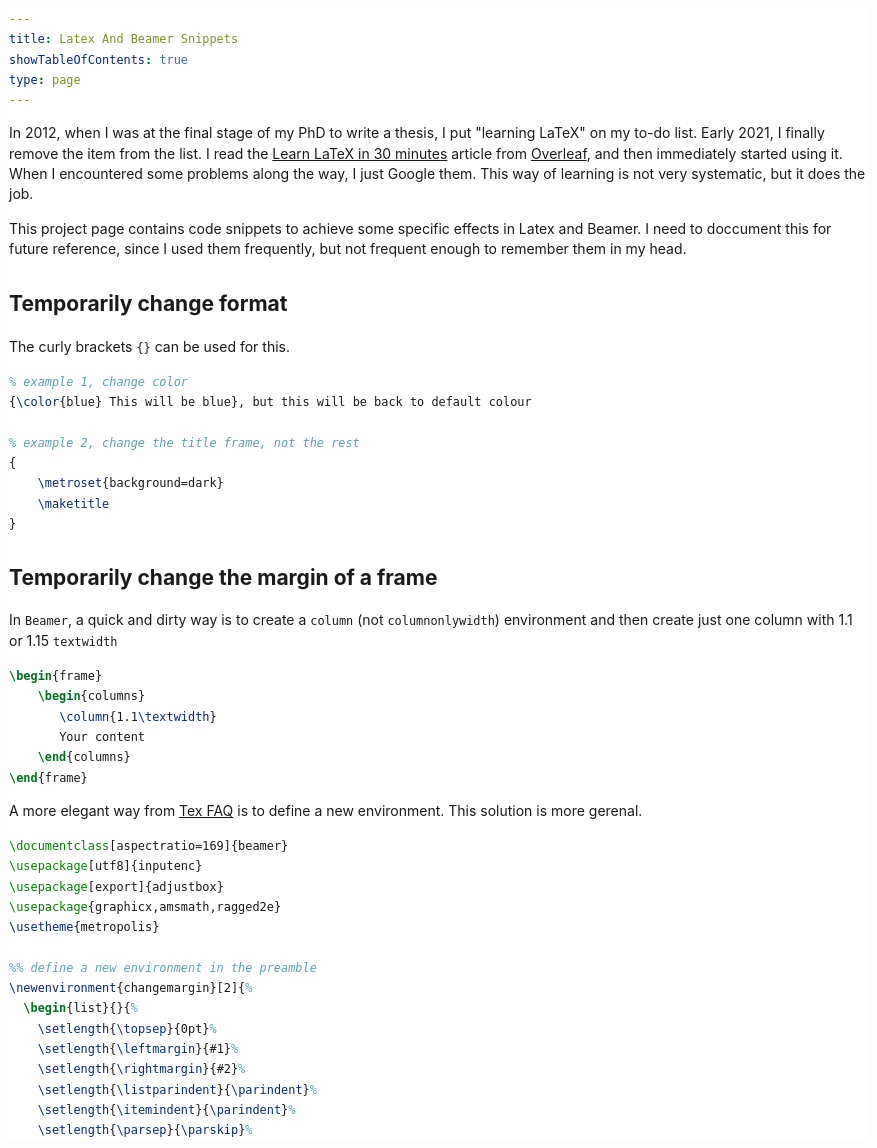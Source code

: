 ```yaml
---
title: Latex And Beamer Snippets
showTableOfContents: true
type: page
---
```


In 2012, when I was at the final stage of my PhD to write a thesis, I put "learning LaTeX" on my to-do list. Early 2021, I finally remove the item from the list. I read the [Learn LaTeX in 30 minutes](https://www.overleaf.com/learn/latex/Learn_LaTeX_in_30_minutes) article from [Overleaf](https://www.overleaf.com), and then immediately started using it. When I encountered some problems along the way, I just Google them. This way of learning is not very systematic, but it does the job.

This project page contains code snippets to achieve some specific effects in Latex and Beamer. I need to doccument this for future reference, since I used them frequently, but not frequent enough to remember them in my head.

## Temporarily change format

The curly brackets `{}` can be used for this.

```tex
% example 1, change color
{\color{blue} This will be blue}, but this will be back to default colour

% example 2, change the title frame, not the rest
{
    \metroset{background=dark}
    \maketitle
}
```

## Temporarily change the margin of a frame


In `Beamer`, a quick and dirty way is to create a `column` (not `columnonlywidth`) environment and then create just one column with 1.1 or 1.15 `textwidth`

```tex
\begin{frame}
    \begin{columns}
       \column{1.1\textwidth}
       Your content
    \end{columns}
\end{frame}
```

A more elegant way from [Tex FAQ](https://texfaq.org/FAQ-chngmargonfly) is to define a new environment. This solution is more gerenal.

```tex
\documentclass[aspectratio=169]{beamer}
\usepackage[utf8]{inputenc}
\usepackage[export]{adjustbox}
\usepackage{graphicx,amsmath,ragged2e}
\usetheme{metropolis}

%% define a new environment in the preamble
\newenvironment{changemargin}[2]{%
  \begin{list}{}{%
    \setlength{\topsep}{0pt}%
    \setlength{\leftmargin}{#1}%
    \setlength{\rightmargin}{#2}%
    \setlength{\listparindent}{\parindent}%
    \setlength{\itemindent}{\parindent}%
    \setlength{\parsep}{\parskip}%
```